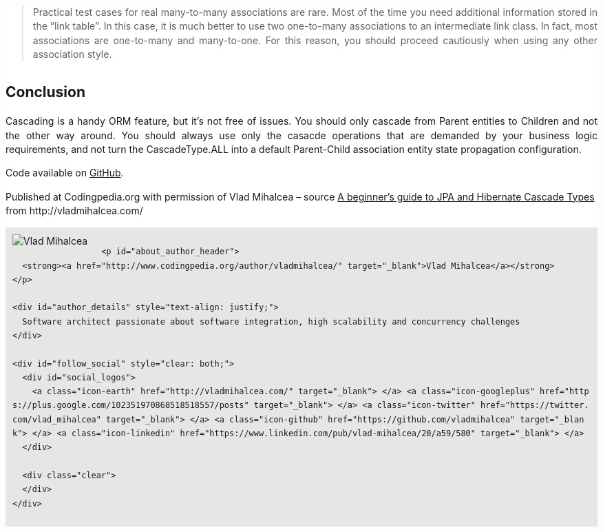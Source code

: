 > <p style="text-align: justify;">
>   Practical test cases for real many-to-many associations are rare. Most of the time you need additional information stored in the “link table”. In this case, it is much better to use two one-to-many associations to an intermediate link class. In fact, most associations are one-to-many and many-to-one. For this reason, you should proceed cautiously when using any other association style.
> </p>

## <span id="Conclusion">Conclusion</span>

<p style="text-align: justify;">
  Cascading is a handy ORM feature, but it’s not free of issues. You should only cascade from Parent entities to Children and not the other way around. You should always use only the casacde operations that are demanded by your business logic requirements, and not turn the CascadeType.ALL into a default Parent-Child association entity state propagation configuration.
</p>

Code available on [GitHub](https://github.com/vladmihalcea/hibernate-master-class).

<p class="note_normal">
  Published at Codingpedia.org with permission of Vlad Mihalcea – source <a title="http://vladmihalcea.com/2015/03/05/a-beginners-guide-to-jpa-and-hibernate-cascade-types/" href="http://vladmihalcea.com/2015/03/05/a-beginners-guide-to-jpa-and-hibernate-cascade-types/" target="_blank">A beginner’s guide to JPA and Hibernate Cascade Types</a> from http://vladmihalcea.com/
</p>

<p class="note_normal">
  <div id="about_author" style="background-color: #e6e6e6; padding: 10px;">
    <img id="author_portrait" style="float: left; margin-right: 20px;" src="https://lh5.googleusercontent.com/-TE09duPdvbA/U1pkmDy2uSI/AAAAAAAACUM/0AVivijfro4/w896-h897-no/VladMihalcea.jpg" alt="Vlad Mihalcea" /> 
    
    <p id="about_author_header">
      <strong><a href="http://www.codingpedia.org/author/vladmihalcea/" target="_blank">Vlad Mihalcea</a></strong>
    </p>
    
    <div id="author_details" style="text-align: justify;">
      Software architect passionate about software integration, high scalability and concurrency challenges
    </div>
    
    <div id="follow_social" style="clear: both;">
      <div id="social_logos">
        <a class="icon-earth" href="http://vladmihalcea.com/" target="_blank"> </a> <a class="icon-googleplus" href="https://plus.google.com/102351970868518518557/posts" target="_blank"> </a> <a class="icon-twitter" href="https://twitter.com/vlad_mihalcea" target="_blank"> </a> <a class="icon-github" href="https://github.com/vladmihalcea" target="_blank"> </a> <a class="icon-linkedin" href="https://www.linkedin.com/pub/vlad-mihalcea/20/a59/580" target="_blank"> </a>
      </div>
      
      <div class="clear">
      </div>
    </div>
  </div>
</p>